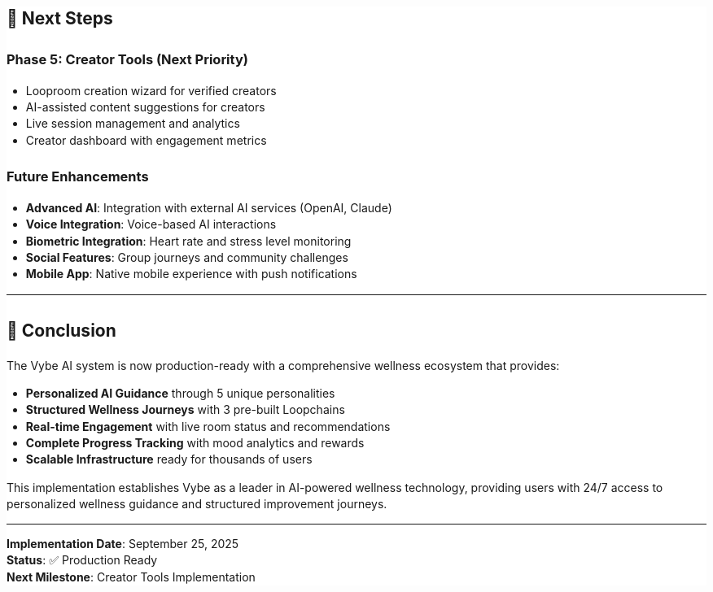 
## 🔮 **Next Steps**

### **Phase 5: Creator Tools** (Next Priority)
- Looproom creation wizard for verified creators
- AI-assisted content suggestions for creators
- Live session management and analytics
- Creator dashboard with engagement metrics

### **Future Enhancements**
- **Advanced AI**: Integration with external AI services (OpenAI, Claude)
- **Voice Integration**: Voice-based AI interactions
- **Biometric Integration**: Heart rate and stress level monitoring
- **Social Features**: Group journeys and community challenges
- **Mobile App**: Native mobile experience with push notifications

---

## 🎉 **Conclusion**

The Vybe AI system is now production-ready with a comprehensive wellness ecosystem that provides:

- **Personalized AI Guidance** through 5 unique personalities
- **Structured Wellness Journeys** with 3 pre-built Loopchains
- **Real-time Engagement** with live room status and recommendations
- **Complete Progress Tracking** with mood analytics and rewards
- **Scalable Infrastructure** ready for thousands of users

This implementation establishes Vybe as a leader in AI-powered wellness technology, providing users with 24/7 access to personalized wellness guidance and structured improvement journeys.

---

**Implementation Date**: September 25, 2025  
**Status**: ✅ Production Ready  
**Next Milestone**: Creator Tools Implementation
